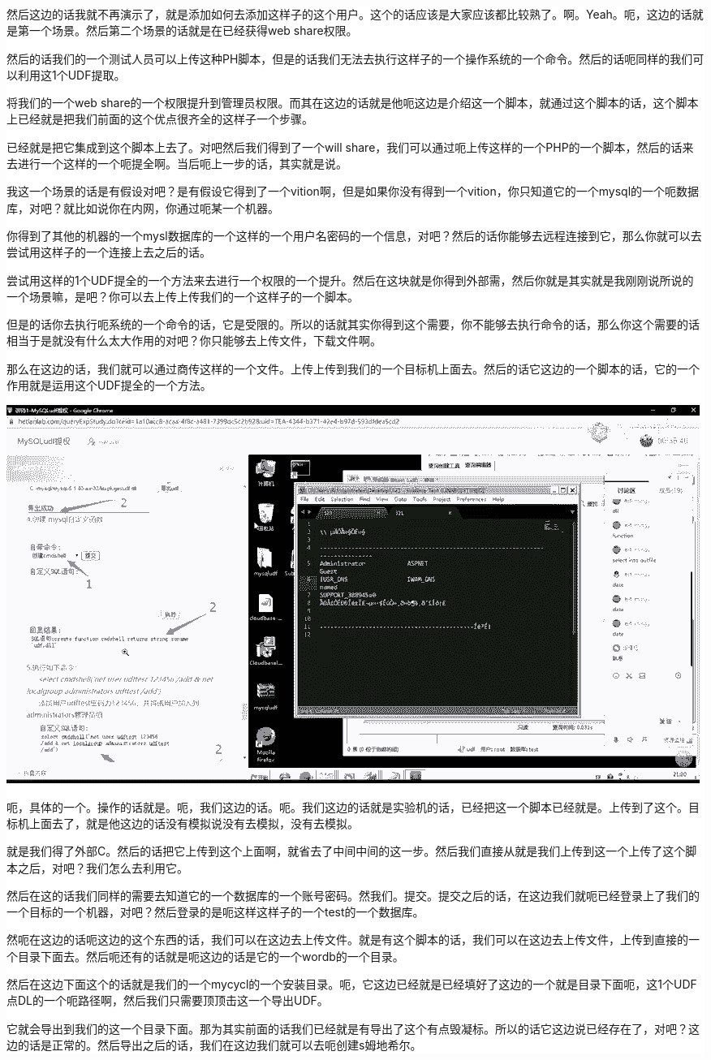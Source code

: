 然后这边的话我就不再演示了，就是添加如何去添加这样子的这个用户。这个的话应该是大家应该都比较熟了。啊。Yeah。呃，这边的话就是第一个场景。然后第二个场景的话就是在已经获得web share权限。

然后的话我们的一个测试人员可以上传这种PH脚本，但是的话我们无法去执行这样子的一个操作系统的一个命令。然后的话呃同样的我们可以利用这1个UDF提取。

将我们的一个web share的一个权限提升到管理员权限。而其在这边的话就是他呃这边是介绍这一个脚本，就通过这个脚本的话，这个脚本上已经就是把我们前面的这个优点很齐全的这样子一个步骤。

已经就是把它集成到这个脚本上去了。对吧然后我们得到了一个will share，我们可以通过呃上传这样的一个PHP的一个脚本，然后的话来去进行一个这样的一个呃提全啊。当后呃上一步的话，其实就是说。

我这一个场景的话是有假设对吧？是有假设它得到了一个vition啊，但是如果你没有得到一个vition，你只知道它的一个mysql的一个呃数据库，对吧？就比如说你在内网，你通过呃某一个机器。

你得到了其他的机器的一个mysl数据库的一个这样的一个用户名密码的一个信息，对吧？然后的话你能够去远程连接到它，那么你就可以去尝试用这样子的一个连接上去之后的话。

尝试用这样的1个UDF提全的一个方法来去进行一个权限的一个提升。然后在这块就是你得到外部需，然后你就是其实就是我刚刚说所说的一个场景嘛，是吧？你可以去上传上传我们的一个这样子的一个脚本。

但是的话你去执行呃系统的一个命令的话，它是受限的。所以的话就其实你得到这个需要，你不能够去执行命令的话，那么你这个需要的话相当于是就没有什么太大作用的对吧？你只能够去上传文件，下载文件啊。

那么在这边的话，我们就可以通过商传这样的一个文件。上传上传到我们的一个目标机上面去。然后的话它这边的一个脚本的话，它的一个作用就是运用这个UDF提全的一个方法。



![](img/6746035bf93c2e45d7623964a786e3da_27.png)

呃，具体的一个。操作的话就是。呃，我们这边的话。呃。我们这边的话就是实验机的话，已经把这一个脚本已经就是。上传到了这个。目标机上面去了，就是他这边的话没有模拟说没有去模拟，没有去模拟。

就是我们得了外部C。然后的话把它上传到这个上面啊，就省去了中间中间的这一步。然后我们直接从就是我们上传到这一个上传了这个脚本之后，对吧？我们怎么去利用它。

然后在这的话我们同样的需要去知道它的一个数据库的一个账号密码。然我们。提交。提交之后的话，在这边我们就呃已经登录上了我们的一个目标的一个机器，对吧？然后登录的是呃这样这样子的一个test的一个数据库。

然呃在这边的话呃这边的这个东西的话，我们可以在这边去上传文件。就是有这个脚本的话，我们可以在这边去上传文件，上传到直接的一个目录下面去。然后呃还有的话就是呃这边的话是它的一个wordb的一个目录。

然后在这边下面这个的话就是我们的一个mycycl的一个安装目录。呃，它这边已经就是已经填好了这边的一个就是目录下面呃，这1个UDF点DL的一个呃路径啊，然后我们只需要顶顶击这一个导出UDF。

它就会导出到我们的这一个目录下面。那为其实前面的话我们已经就是有导出了这个有点毁凝标。所以的话它这边说已经存在了，对吧？这边的话是正常的。然后导出之后的话，我们在这边我们就可以去呃创建s姆地希尔。
